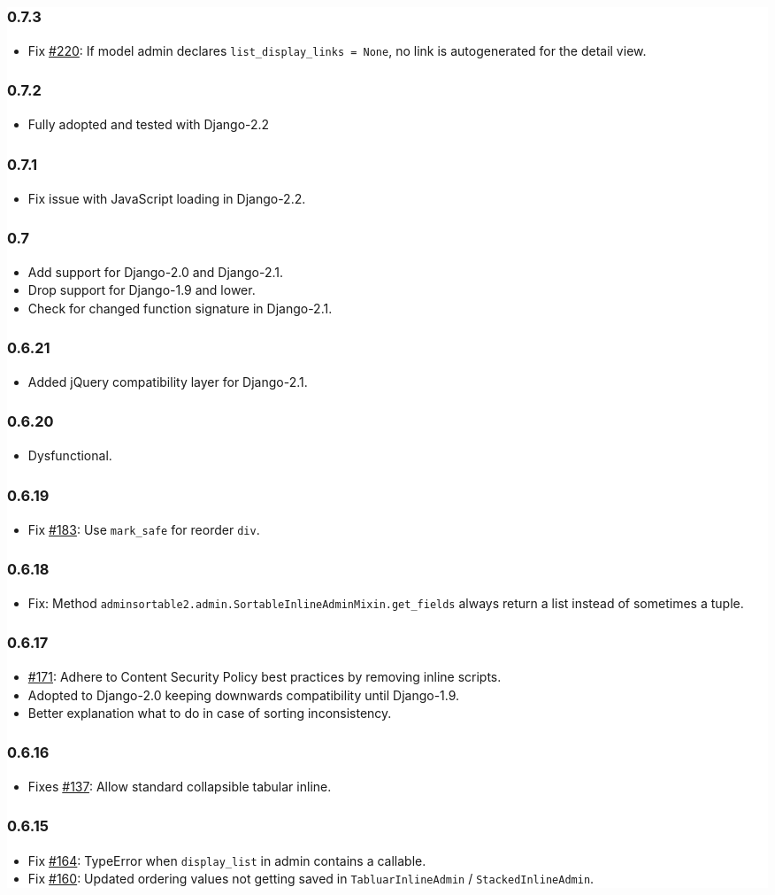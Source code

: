 
### 0.7.3
- Fix [\#220](https://github.com/jrief/django-admin-sortable2/issues/220):
  If model admin declares `list_display_links = None`, no link is autogenerated for the detail view.


### 0.7.2
- Fully adopted and tested with Django-2.2


### 0.7.1
- Fix issue with JavaScript loading in Django-2.2.


### 0.7
- Add support for Django-2.0 and Django-2.1.
- Drop support for Django-1.9 and lower.
- Check for changed function signature in Django-2.1.


### 0.6.21
- Added jQuery compatibility layer for Django-2.1.


### 0.6.20
- Dysfunctional.


### 0.6.19
- Fix [\#183](https://github.com/jrief/django-admin-sortable2/issues/183):
  Use `mark_safe` for reorder `div`.


### 0.6.18
- Fix: Method `adminsortable2.admin.SortableInlineAdminMixin.get_fields` always return
  a list instead of sometimes a tuple.


### 0.6.17
- [\#171](https://github.com/jrief/django-admin-sortable2/issues/171):
  Adhere to Content Security Policy best practices by removing inline scripts.
- Adopted to Django-2.0 keeping downwards compatibility until Django-1.9.
- Better explanation what to do in case of sorting inconsistency.


### 0.6.16
- Fixes [\#137](https://github.com/jrief/django-admin-sortable2/issues/137):
  Allow standard collapsible tabular inline.


### 0.6.15
- Fix [\#164](https://github.com/jrief/django-admin-sortable2/issues/164):
  TypeError when `display_list` in admin contains a callable.
- Fix [\#160](https://github.com/jrief/django-admin-sortable2/issues/160):
  Updated ordering values not getting saved in `TabluarInlineAdmin` / `StackedInlineAdmin`.

